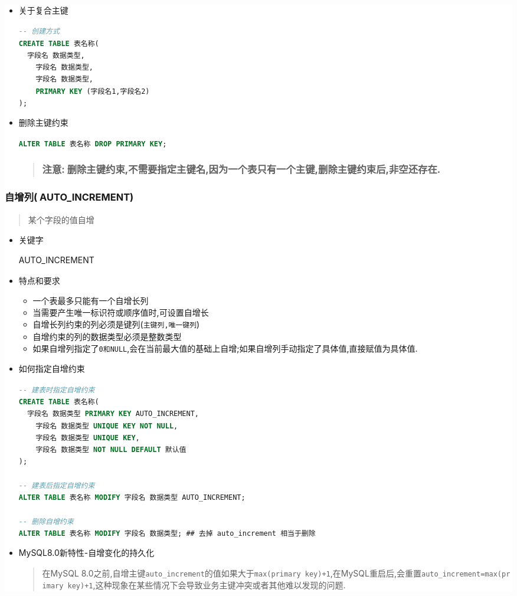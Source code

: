 - 关于复合主键

  ```sql
  -- 创建方式
  CREATE TABLE 表名称(
  	字段名 数据类型,
      字段名 数据类型,
      字段名 数据类型,
      PRIMARY KEY (字段名1,字段名2)
  );
  ```

- 删除主键约束

  ```sql
  ALTER TABLE 表名称 DROP PRIMARY KEY;
  ```

  > ### 注意: 删除主键约束,不需要指定主键名,因为一个表只有一个主键,删除主键约束后,非空还存在.

### 自增列( AUTO_INCREMENT)

> 某个字段的值自增

- 关键字

  AUTO_INCREMENT

- 特点和要求

  - 一个表最多只能有一个自增长列
  - 当需要产生唯一标识符或顺序值时,可设置自增长
  - 自增长列约束的列必须是键列(`主键列,唯一键列`)
  - 自增约束的列的数据类型必须是整数类型
  - 如果自增列指定了`0和NULL`,会在当前最大值的基础上自增;如果自增列手动指定了具体值,直接赋值为具体值.

- 如何指定自增约束

  ```sql
  -- 建表时指定自增约束
  CREATE TABLE 表名称(
  	字段名 数据类型 PRIMARY KEY AUTO_INCREMENT,
      字段名 数据类型 UNIQUE KEY NOT NULL,
      字段名 数据类型 UNIQUE KEY,
      字段名 数据类型 NOT NULL DEFAULT 默认值
  );
  
  -- 建表后指定自增约束
  ALTER TABLE 表名称 MODIFY 字段名 数据类型 AUTO_INCREMENT;
  
  -- 删除自增约束
  ALTER TABLE 表名称 MODIFY 字段名 数据类型; ## 去掉 auto_increment 相当于删除
  ```

- MySQL8.0新特性-自增变化的持久化

  > 在MySQL 8.0之前,自增主键`auto_increment`的值如果大于`max(primary key)+1`,在MySQL重启后,会重置`auto_increment=max(primary key)+1`,这种现象在某些情况下会导致业务主键冲突或者其他难以发现的问题.
